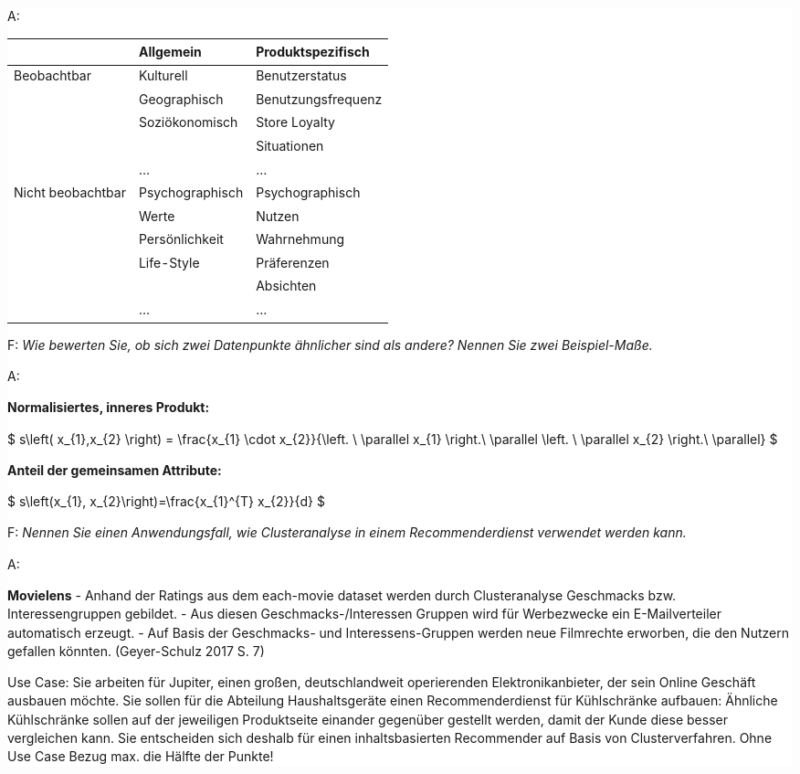A:

|  | Allgemein | Produktspezifisch |
| :--- | :--- | :--- |
| Beobachtbar | Kulturell | Benutzerstatus |
|  | Geographisch | Benutzungsfrequenz |
|  | Soziökonomisch | Store Loyalty |
|  |  | Situationen |
|  | … | … |
| Nicht beobachtbar | Psychographisch | Psychographisch |
|  | Werte | Nutzen |
|  | Persönlichkeit | Wahrnehmung |
|  | Life-Style | Präferenzen |
|  |  | Absichten |
|  | … | … |

F: _Wie bewerten Sie, ob sich zwei Datenpunkte ähnlicher sind als andere? Nennen Sie zwei Beispiel-Maße._

A:

**Normalisiertes, inneres Produkt:**

$
s\left( x_{1},x_{2} \right) = \frac{x_{1} \cdot x_{2}}{\left. \  \parallel x_{1} \right.\  \parallel \left. \  \parallel x_{2} \right.\  \parallel}
$

**Anteil der gemeinsamen Attribute:**

$
s\left(x_{1}, x_{2}\right)=\frac{x_{1}^{T} x_{2}}{d}
$

F: _Nennen Sie einen Anwendungsfall, wie Clusteranalyse in einem Recommenderdienst verwendet werden kann._

A:

**Movielens** - Anhand der Ratings aus dem each-movie dataset werden durch Clusteranalyse Geschmacks bzw. Interessengruppen gebildet. - Aus diesen Geschmacks-/Interessen Gruppen wird für Werbezwecke ein E-Mailverteiler automatisch erzeugt. - Auf Basis der Geschmacks- und Interessens-Gruppen werden neue Filmrechte erworben, die den Nutzern gefallen könnten. \(Geyer-Schulz 2017 S. 7\)

Use Case: Sie arbeiten für Jupiter, einen großen, deutschlandweit operierenden Elektronikanbieter, der sein Online Geschäft ausbauen möchte. Sie sollen für die Abteilung Haushaltsgeräte einen Recommenderdienst für Kühlschränke aufbauen: Ähnliche Kühlschränke sollen auf der jeweiligen Produktseite einander gegenüber gestellt werden, damit der Kunde diese besser vergleichen kann. Sie entscheiden sich deshalb für einen inhaltsbasierten Recommender auf Basis von Clusterverfahren. Ohne Use Case Bezug max. die Hälfte der Punkte!
